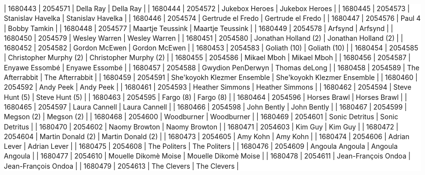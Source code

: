 | 1680443 | 2054571 | Della Ray | Della Ray |
| 1680444 | 2054572 | Jukebox Heroes | Jukebox Heroes |
| 1680445 | 2054573 | Stanislav Havelka | Stanislav Havelka |
| 1680446 | 2054574 | Gertrude el Fredo | Gertrude el Fredo |
| 1680447 | 2054576 | Paul 4 | Bobby Tamkin |
| 1680448 | 2054577 | Maartje Teussink | Maartje Teussink |
| 1680449 | 2054578 | Arfsynd | Arfsynd |
| 1680450 | 2054579 | Wesley Warren | Wesley Warren |
| 1680451 | 2054580 | Jonathan Holland (2) | Jonathan Holland (2) |
| 1680452 | 2054582 | Gordon McEwen | Gordon McEwen |
| 1680453 | 2054583 | Goliath (10) | Goliath (10) |
| 1680454 | 2054585 | Christopher Murphy (2) | Christopher Murphy (2) |
| 1680455 | 2054586 | Mikael Mboh | Mikael Mboh |
| 1680456 | 2054587 | Enyawe Essombé | Enyawe Essombé |
| 1680457 | 2054588 | Gwydion PenDerwyn | Thomas deLong |
| 1680458 | 2054589 | The Afterrabbit | The Afterrabbit |
| 1680459 | 2054591 | She'koyokh Klezmer Ensemble | She'koyokh Klezmer Ensemble |
| 1680460 | 2054592 | Andy Peek | Andy Peek |
| 1680461 | 2054593 | Heather Simmons | Heather Simmons |
| 1680462 | 2054594 | Steve Hunt (5) | Steve Hunt (5) |
| 1680463 | 2054595 | Fargo (8) | Fargo (8) |
| 1680464 | 2054596 | Horses Brawl | Horses Brawl |
| 1680465 | 2054597 | Laura Cannell | Laura Cannell |
| 1680466 | 2054598 | John Bently | John Bently |
| 1680467 | 2054599 | Megson (2) | Megson (2) |
| 1680468 | 2054600 | Woodburner | Woodburner |
| 1680469 | 2054601 | Sonic Detritus | Sonic Detritus |
| 1680470 | 2054602 | Naomy Browton | Naomy Browton |
| 1680471 | 2054603 | Kim Guy | Kim Guy |
| 1680472 | 2054604 | Martin Donald (2) | Martin Donald (2) |
| 1680473 | 2054605 | Amy Kohn | Amy Kohn |
| 1680474 | 2054606 | Adrian Lever | Adrian Lever |
| 1680475 | 2054608 | The Politers | The Politers |
| 1680476 | 2054609 | Angoula Angoula | Angoula Angoula |
| 1680477 | 2054610 | Mouelle Dikomè Moise | Mouelle Dikomè Moise |
| 1680478 | 2054611 | Jean-François Ondoa | Jean-François Ondoa |
| 1680479 | 2054613 | The Clevers | The Clevers |